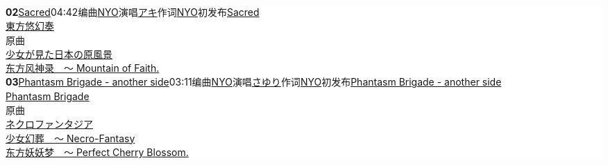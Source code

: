 <tr><td id="14" class="infoRD"><b>02</b></td><td id="Sacred" colspan="2" class="title"><a href="./歌词-Sacred.md" title="歌词:Sacred">Sacred</a><span class="thcsearchlinks"><a rel="nofollow" class="external text" href="https://cd.thwiki.cc?arrange=NYO&amp;vocal=アキ&amp;lyric=NYO&amp;ogmusic=少女が見た日本の原風景&amp;fromwiki=Silver_Forest_2006-2012_BESTⅠ"><span title="搜索相似同人曲"></span></a></span></td><td class="time">04:42</td></tr><tr><td class="left"></td><td class="label">编曲</td><td class="text" colspan="2"><a href="./NYO.md" title="NYO">NYO</a><span class="thcsearchlinks"><a rel="nofollow" class="external text" href="https://cd.thwiki.cc?arrange=，NYO&amp;fromwiki=Silver_Forest_2006-2012_BESTⅠ"><span></span></a></span></td></tr><tr><td class="left"></td><td class="label">演唱</td><td class="text" colspan="2"><a href="./アキ.md" class="mw-redirect" title="アキ">アキ</a><span class="thcsearchlinks"><a rel="nofollow" class="external text" href="https://cd.thwiki.cc?vocal=アキ&amp;fromwiki=Silver_Forest_2006-2012_BESTⅠ"><span></span></a></span></td></tr><tr><td class="left"></td><td class="label">作词</td><td class="text" colspan="2"><a href="./NYO.md" title="NYO">NYO</a><span class="thcsearchlinks"><a rel="nofollow" class="external text" href="https://cd.thwiki.cc?lyric=NYO&amp;fromwiki=Silver_Forest_2006-2012_BESTⅠ"><span></span></a></span></td></tr><tr><td class="left"></td><td class="label">初发布</td><td class="text" colspan="2"><a href="/%E6%9D%B1%E6%96%B9%E6%82%A0%E5%B9%BB%E5%A5%8F#1" title="東方悠幻奏">Sacred</a><div class="source"><a href="./東方悠幻奏.md" title="東方悠幻奏">東方悠幻奏</a></div></td></tr><tr><td class="left"></td><td class="label">原曲</td><td class="text" colspan="2"><span class="thcsearchlinks"><a rel="nofollow" class="external text" href="https://cd.thwiki.cc?ogmusic=少女が見た日本の原風景&amp;fromwiki=Silver_Forest_2006-2012_BESTⅠ"><span></span></a></span><div class="ogmusic"><a href="./少女が見た日本の原風景.md" class="mw-redirect" title="少女が見た日本の原風景">少女が見た日本の原風景</a></div><div class="source"><a href="./东方风神录_～_Mountain_of_Faith..md" class="mw-redirect" title="东方风神录 ～ Mountain of Faith.">东方风神录　～ Mountain of Faith.</a></div></td></tr>
<tr><td id="15" class="infoRD"><b>03</b></td><td id="Phantasm_Brigade_-_another_side" colspan="2" class="title"><a href="./歌词-Phantasm_Brigade.md" title="歌词:Phantasm Brigade">Phantasm Brigade - another side</a><span class="thcsearchlinks"><a rel="nofollow" class="external text" href="https://cd.thwiki.cc?arrange=NYO&amp;vocal=さゆり&amp;lyric=NYO&amp;ogmusic=ネクロファンタジア，少女幻葬　～ Necro-Fantasy&amp;fromwiki=Silver_Forest_2006-2012_BESTⅠ"><span title="搜索相似同人曲"></span></a></span></td><td class="time">03:11</td></tr><tr><td class="left"></td><td class="label">编曲</td><td class="text" colspan="2"><a href="./NYO.md" title="NYO">NYO</a><span class="thcsearchlinks"><a rel="nofollow" class="external text" href="https://cd.thwiki.cc?arrange=，NYO&amp;fromwiki=Silver_Forest_2006-2012_BESTⅠ"><span></span></a></span></td></tr><tr><td class="left"></td><td class="label">演唱</td><td class="text" colspan="2"><a href="./さゆり.md" title="さゆり">さゆり</a><span class="thcsearchlinks"><a rel="nofollow" class="external text" href="https://cd.thwiki.cc?vocal=さゆり&amp;fromwiki=Silver_Forest_2006-2012_BESTⅠ"><span></span></a></span></td></tr><tr><td class="left"></td><td class="label">作词</td><td class="text" colspan="2"><a href="./NYO.md" title="NYO">NYO</a><span class="thcsearchlinks"><a rel="nofollow" class="external text" href="https://cd.thwiki.cc?lyric=NYO&amp;fromwiki=Silver_Forest_2006-2012_BESTⅠ"><span></span></a></span></td></tr><tr><td class="left"></td><td class="label">初发布</td><td class="text" colspan="2"><a href="/Phantasm_Brigade#9" title="Phantasm Brigade">Phantasm Brigade - another side</a><div class="source"><a href="./Phantasm_Brigade.md" title="Phantasm Brigade">Phantasm Brigade</a></div></td></tr><tr><td class="left"></td><td class="label">原曲</td><td class="text" colspan="2"><span class="thcsearchlinks"><a rel="nofollow" class="external text" href="https://cd.thwiki.cc?ogmusic=ネクロファンタジア，少女幻葬　～ Necro-Fantasy&amp;fromwiki=Silver_Forest_2006-2012_BESTⅠ"><span></span></a></span><div class="ogmusic"><a href="./ネクロファンタジア.md" class="mw-redirect" title="ネクロファンタジア">ネクロファンタジア</a></div><div class="ogmusic"><a href="./少女幻葬_～_Necro-Fantasy.md" title="少女幻葬 ～ Necro-Fantasy">少女幻葬　～ Necro-Fantasy</a></div><div class="source"><a href="./东方妖妖梦_～_Perfect_Cherry_Blossom..md" class="mw-redirect" title="东方妖妖梦 ～ Perfect Cherry Blossom.">东方妖妖梦　～ Perfect Cherry Blossom.</a></div></td></tr>